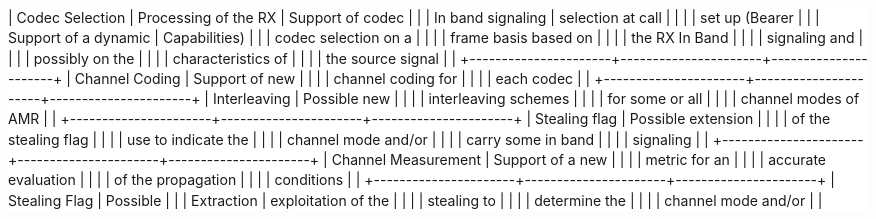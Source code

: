 | Codec Selection      | Processing of the RX | Support of codec     |
|                      | In band signaling    | selection at call    |
|                      |                      | set up (Bearer       |
|                      | Support of a dynamic | Capabilities)        |
|                      | codec selection on a |                      |
|                      | frame basis based on |                      |
|                      | the RX In Band       |                      |
|                      | signaling and        |                      |
|                      | possibly on the      |                      |
|                      | characteristics of   |                      |
|                      | the source signal    |                      |
+----------------------+----------------------+----------------------+
| Channel Coding       | Support of new       |                      |
|                      | channel coding for   |                      |
|                      | each codec           |                      |
+----------------------+----------------------+----------------------+
| Interleaving         | Possible new         |                      |
|                      | interleaving schemes |                      |
|                      | for some or all      |                      |
|                      | channel modes of AMR |                      |
+----------------------+----------------------+----------------------+
| Stealing flag        | Possible extension   |                      |
|                      | of the stealing flag |                      |
|                      | use to indicate the  |                      |
|                      | channel mode and/or  |                      |
|                      | carry some in band   |                      |
|                      | signaling            |                      |
+----------------------+----------------------+----------------------+
| Channel Measurement  | Support of a new     |                      |
|                      | metric for an        |                      |
|                      | accurate evaluation  |                      |
|                      | of the propagation   |                      |
|                      | conditions           |                      |
+----------------------+----------------------+----------------------+
| Stealing Flag        | Possible             |                      |
| Extraction           | exploitation of the  |                      |
|                      | stealing to          |                      |
|                      | determine the        |                      |
|                      | channel mode and/or  |                      |